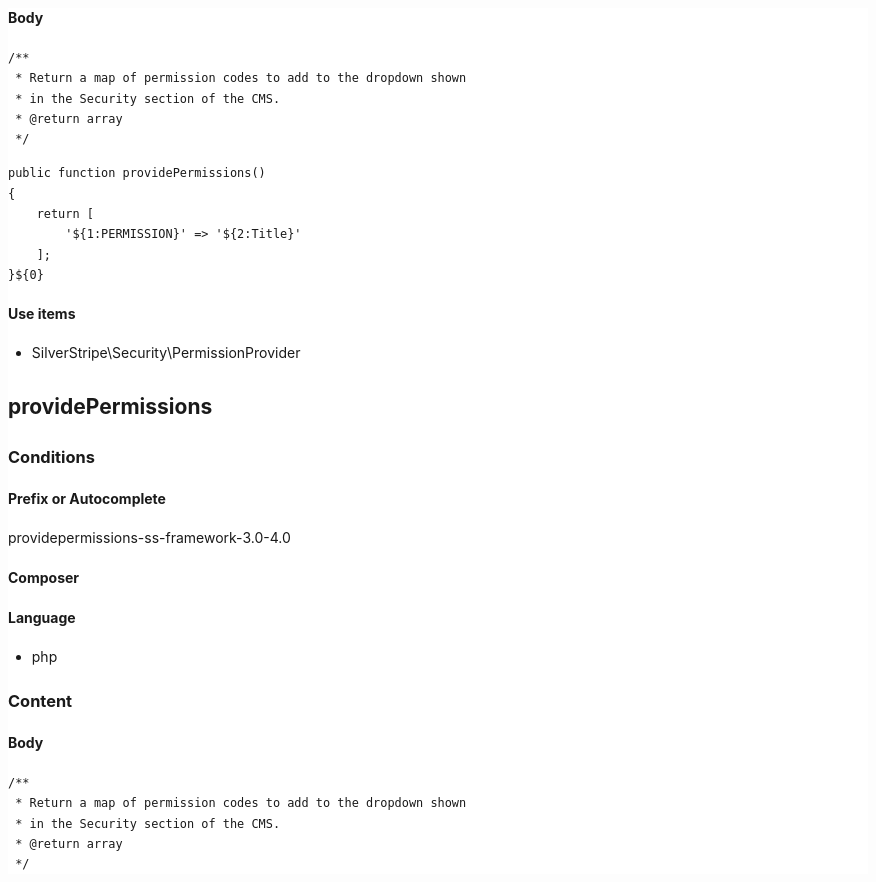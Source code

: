 #### Body

```
/**
 * Return a map of permission codes to add to the dropdown shown
 * in the Security section of the CMS.
 * @return array
 */

```

```
public function providePermissions()
{
	return [
		'${1:PERMISSION}' => '${2:Title}'
	];
}${0}
```

#### Use items


 - SilverStripe\Security\PermissionProvider

## providePermissions

### Conditions

#### Prefix or Autocomplete


providepermissions-ss-framework-3.0-4.0

#### Composer



#### Language


 - php

### Content

#### Body

```
/**
 * Return a map of permission codes to add to the dropdown shown
 * in the Security section of the CMS.
 * @return array
 */

```
